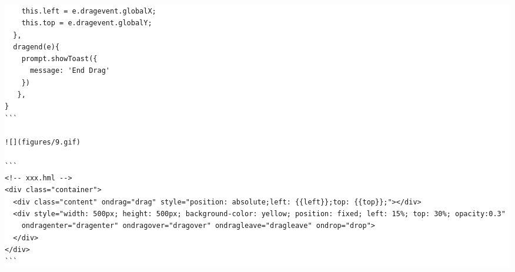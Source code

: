         this.left = e.dragevent.globalX;
        this.top = e.dragevent.globalY;
      },
      dragend(e){
        prompt.showToast({
          message: 'End Drag'
        })
       },
    }
    ```

    ![](figures/9.gif)

    ```
    <!-- xxx.hml -->
    <div class="container">
      <div class="content" ondrag="drag" style="position: absolute;left: {{left}};top: {{top}};"></div>
      <div style="width: 500px; height: 500px; background-color: yellow; position: fixed; left: 15%; top: 30%; opacity:0.3"
        ondragenter="dragenter" ondragover="dragover" ondragleave="dragleave" ondrop="drop">
      </div>
    </div>
    ```
